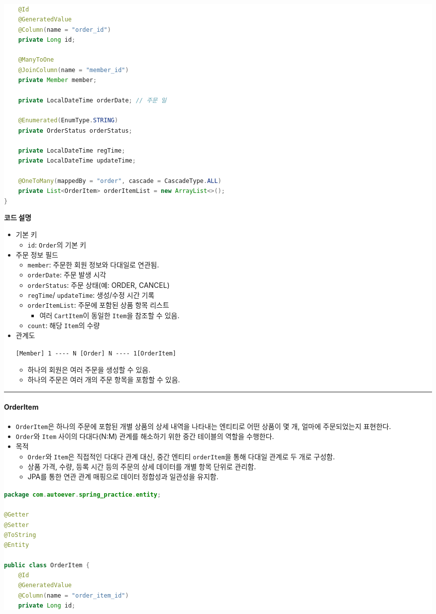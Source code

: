 ```java
    @Id
    @GeneratedValue
    @Column(name = "order_id")
    private Long id;

    @ManyToOne
    @JoinColumn(name = "member_id")
    private Member member;

    private LocalDateTime orderDate; // 주문 일

    @Enumerated(EnumType.STRING)
    private OrderStatus orderStatus;

    private LocalDateTime regTime;
    private LocalDateTime updateTime;

    @OneToMany(mappedBy = "order", cascade = CascadeType.ALL)
    private List<OrderItem> orderItemList = new ArrayList<>();
}

```

**코드 설명**
- 기본 키
  - `id`: `Order`의 기본 키
- 주문 정보 필드
  - `member`: 주문한 회원 정보와 다대일로 연관됨.
  - `orderDate`: 주문 발생 시각
  - `orderStatus`: 주문 상태(예: ORDER, CANCEL)
  - `regTime`/ `updateTime`: 생성/수정 시간 기록
  - `orderItemList`: 주문에 포함된 상품 항목 리스트
    - 여러 `CartItem`이 동일한 `Item`을 참조할 수 있음.
  - `count`: 해당 `Item`의 수량
- 관계도
  ```text
  [Member] 1 ---- N [Order] N ---- 1[OrderItem]
  ```
  - 하나의 회원은 여러 주문을 생성할 수 있음.
  - 하나의 주문은 여러 개의 주문 항목을 포함할 수 있음.

- - -
#### OrderItem
- `OrderItem`은 하나의 주문에 포함된 개별 상품의 상세 내역을 나타내는 엔티티로 어떤 상품이 몇 개, 얼마에 주문되었는지 표현한다.
- `Order`와 `Item` 사이의 다대다(N:M) 관계를 해소하기 위한 중간 테이블의 역할을 수행한다.
- 목적
  - `Order`와 `Item`은 직접적인 다대다 관계 대신, 중간 엔티티 `orderItem`을 통해 다대일 관계로 두 개로 구성함.
  - 상품 가격, 수량, 등록 시간 등의 주문의 상세 데이터를 개별 항목 단위로 관리함.
  - JPA를 통한 연관 관계 매핑으로 데이터 정합성과 일관성을 유지함.

```java
package com.autoever.spring_practice.entity;

@Getter
@Setter
@ToString
@Entity

public class OrderItem {
    @Id
    @GeneratedValue
    @Column(name = "order_item_id")
    private Long id;

```